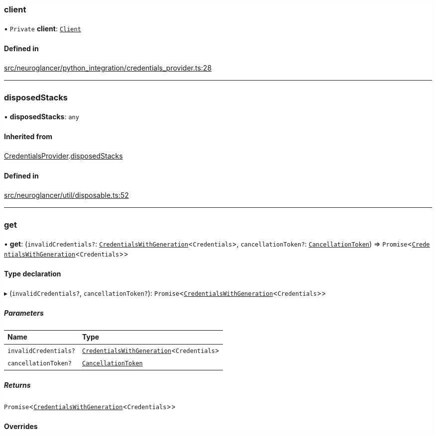 ### client

• `Private` **client**: [`Client`](neuroglancer_python_integration_api.Client.md)

#### Defined in

[src/neuroglancer/python_integration/credentials_provider.ts:28](https://github.com/ActiveBrainAtlas2/neuroglancer/blob/91617476/src/neuroglancer/python_integration/credentials_provider.ts#L28)

___

### disposedStacks

• **disposedStacks**: `any`

#### Inherited from

[CredentialsProvider](neuroglancer_credentials_provider.CredentialsProvider.md).[disposedStacks](neuroglancer_credentials_provider.CredentialsProvider.md#disposedstacks)

#### Defined in

[src/neuroglancer/util/disposable.ts:52](https://github.com/ActiveBrainAtlas2/neuroglancer/blob/91617476/src/neuroglancer/util/disposable.ts#L52)

___

### get

• **get**: (`invalidCredentials?`: [`CredentialsWithGeneration`](../interfaces/neuroglancer_credentials_provider.CredentialsWithGeneration.md)<`Credentials`\>, `cancellationToken?`: [`CancellationToken`](../interfaces/neuroglancer_util_cancellation.CancellationToken.md)) => `Promise`<[`CredentialsWithGeneration`](../interfaces/neuroglancer_credentials_provider.CredentialsWithGeneration.md)<`Credentials`\>\>

#### Type declaration

▸ (`invalidCredentials?`, `cancellationToken?`): `Promise`<[`CredentialsWithGeneration`](../interfaces/neuroglancer_credentials_provider.CredentialsWithGeneration.md)<`Credentials`\>\>

##### Parameters

| Name | Type |
| :------ | :------ |
| `invalidCredentials?` | [`CredentialsWithGeneration`](../interfaces/neuroglancer_credentials_provider.CredentialsWithGeneration.md)<`Credentials`\> |
| `cancellationToken?` | [`CancellationToken`](../interfaces/neuroglancer_util_cancellation.CancellationToken.md) |

##### Returns

`Promise`<[`CredentialsWithGeneration`](../interfaces/neuroglancer_credentials_provider.CredentialsWithGeneration.md)<`Credentials`\>\>

#### Overrides
